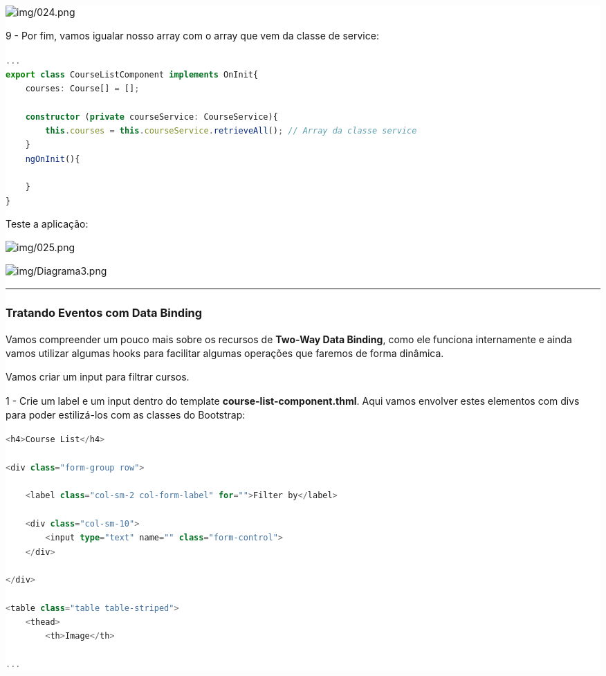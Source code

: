 ![img/024.png](https://github.com/aluiziomonteiro/angular/blob/master/img/024.png)

9 - Por fim, vamos igualar nosso array com o array que vem da classe de service:

~~~typescript
...
export class CourseListComponent implements OnInit{ 
    courses: Course[] = []; 

    constructor (private courseService: CourseService){
        this.courses = this.courseService.retrieveAll(); // Array da classe service
    }
    ngOnInit(){ 
    
    }
}
~~~

Teste a aplicação:

![img/025.png](https://github.com/aluiziomonteiro/angular/blob/master/img/025.png)


![img/Diagrama3.png](https://github.com/aluiziomonteiro/angular/blob/master/img/Diagrama3.png)

___

### Tratando Eventos com Data Binding

Vamos compreender um pouco mais sobre os recursos de **Two-Way Data Binding**, como ele funciona internamente e ainda vamos utilizar algumas hooks para facilitar algumas operações que faremos de forma dinâmica.

Vamos criar um input para filtrar cursos.

1 - Crie um label e um input dentro do template **course-list-component.thml**. Aqui vamos envolver estes elementos com divs para poder estilizá-los com as classes do Bootstrap:

~~~typescript
<h4>Course List</h4>

<div class="form-group row">
    
    <label class="col-sm-2 col-form-label" for="">Filter by</label>

    <div class="col-sm-10">
        <input type="text" name="" class="form-control">
    </div>

</div>

<table class="table table-striped">
    <thead>
        <th>Image</th>

...
~~~

